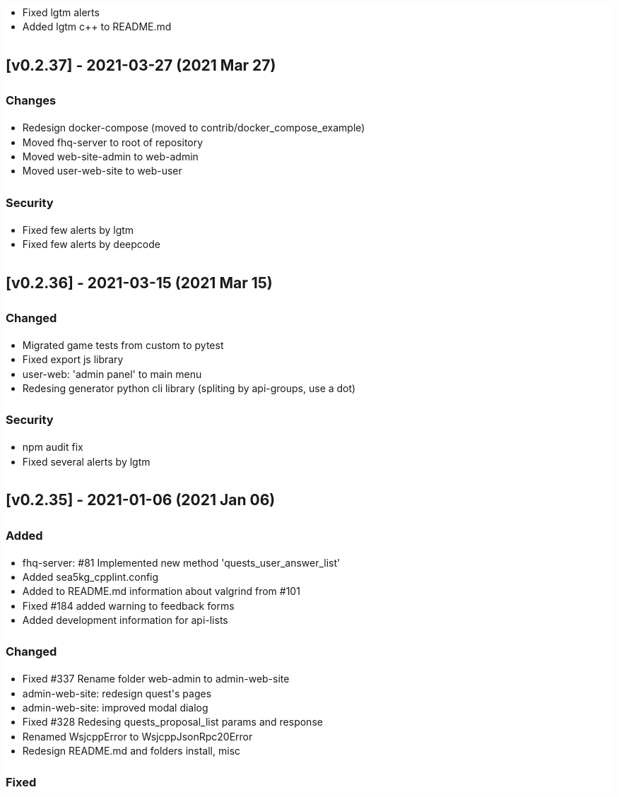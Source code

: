 - Fixed lgtm alerts
- Added lgtm c++ to README.md

## [v0.2.37] - 2021-03-27 (2021 Mar 27)

### Changes

- Redesign docker-compose (moved to contrib/docker_compose_example)
- Moved fhq-server to root of repository
- Moved web-site-admin to web-admin
- Moved user-web-site to web-user

### Security

- Fixed few alerts by lgtm
- Fixed few alerts by deepcode

## [v0.2.36] - 2021-03-15 (2021 Mar 15)

### Changed

- Migrated game tests from custom to pytest
- Fixed export js library
- user-web: 'admin panel' to main menu
- Redesing generator python cli library (spliting by api-groups, use a dot)

### Security

- npm audit fix
- Fixed several alerts by lgtm

## [v0.2.35] - 2021-01-06 (2021 Jan 06)

### Added

- fhq-server: #81 Implemented new method 'quests_user_answer_list'
- Added sea5kg_cpplint.config
- Added to README.md information about valgrind from #101
- Fixed #184 added warning to feedback forms
- Added development information for api-lists

### Changed

- Fixed #337 Rename folder web-admin to admin-web-site
- admin-web-site: redesign quest's pages
- admin-web-site: improved modal dialog
- Fixed #328 Redesing quests_proposal_list params and response
- Renamed WsjcppError to WsjcppJsonRpc20Error
- Redesign README.md and folders  install, misc

### Fixed
